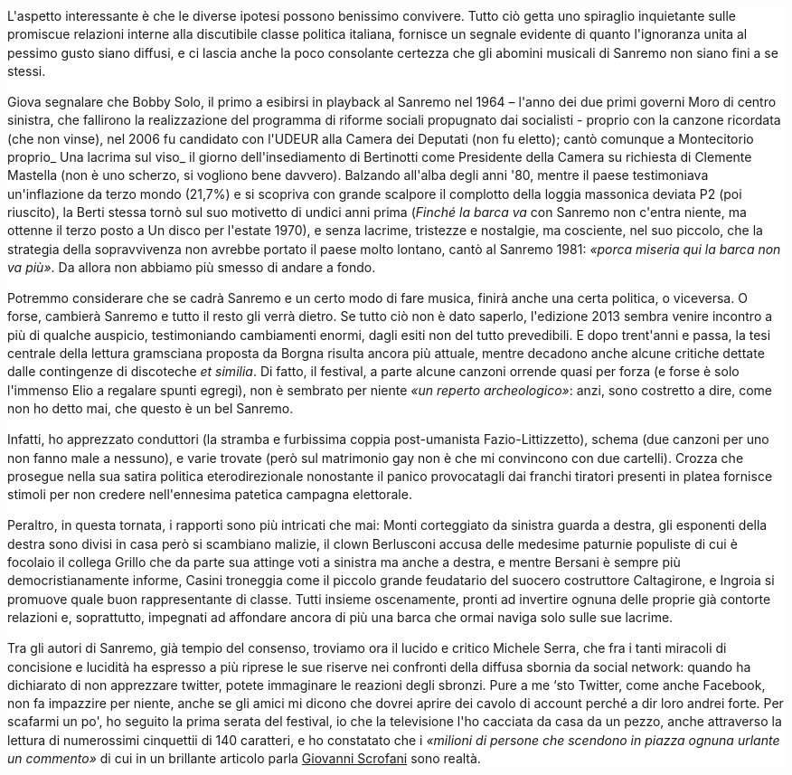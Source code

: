 L'aspetto interessante è che le diverse ipotesi possono benissimo convivere. Tutto ciò getta uno spiraglio inquietante sulle promiscue relazioni interne alla discutibile classe politica italiana, fornisce un segnale evidente di quanto l'ignoranza unita al pessimo gusto siano diffusi, e ci lascia anche la poco consolante certezza che gli abomini musicali di Sanremo non siano fini a se stessi.

Giova segnalare che Bobby Solo, il primo a esibirsi in playback al Sanremo nel 1964 – l'anno dei due primi governi Moro di centro sinistra, che fallirono la realizzazione del programma di riforme sociali propugnato dai socialisti - proprio con la canzone ricordata (che non vinse), nel 2006 fu candidato con l'UDEUR alla Camera dei Deputati (non fu eletto); cantò comunque a Montecitorio proprio_ Una lacrima sul viso_ il giorno dell'insediamento di Bertinotti come Presidente della Camera su richiesta di Clemente Mastella (non è uno scherzo, si vogliono bene davvero). Balzando all'alba degli anni '80, mentre il paese testimoniava un'inflazione da terzo mondo (21,7%) e si scopriva con grande scalpore il complotto della loggia massonica deviata P2 (poi riuscito), la Berti stessa tornò sul suo motivetto di undici anni prima (_Finché la barca va_ con Sanremo non c'entra niente, ma ottenne il terzo posto a Un disco per l'estate 1970), e senza lacrime, tristezze e nostalgie, ma cosciente, nel suo piccolo, che la strategia della sopravvivenza non avrebbe portato il paese molto lontano, cantò al Sanremo 1981: _«porca miseria qui la barca non va più»_. Da allora non abbiamo più smesso di andare a fondo.

Potremmo considerare che se cadrà Sanremo e un certo modo di fare musica, finirà anche una certa politica, o viceversa. O forse, cambierà Sanremo e tutto il resto gli verrà dietro. Se tutto ciò non è dato saperlo, l'edizione 2013 sembra venire incontro a più di qualche auspicio, testimoniando cambiamenti enormi, dagli esiti non del tutto prevedibili. E dopo trent'anni e passa, la tesi centrale della lettura gramsciana proposta da Borgna risulta ancora più attuale, mentre decadono anche alcune critiche dettate dalle contingenze di discoteche _et similia_. Di fatto, il festival, a parte alcune canzoni orrende quasi per forza (e forse è solo l'immenso Elio a regalare spunti egregi), non è sembrato per niente _«un reperto archeologico»_: anzi, sono costretto a dire, come non ho detto mai, che questo è un bel Sanremo.

Infatti, ho apprezzato conduttori (la stramba e furbissima coppia post-umanista Fazio-Littizzetto), schema (due canzoni per uno non fanno male a nessuno), e varie trovate (però sul matrimonio gay non è che mi convincono con due cartelli). Crozza che prosegue nella sua satira politica eterodirezionale nonostante il panico provocatagli dai franchi tiratori presenti in platea fornisce stimoli per non credere nell'ennesima patetica campagna elettorale.

Peraltro, in questa tornata, i rapporti sono più intricati che mai: Monti corteggiato da sinistra guarda a destra, gli esponenti della destra sono divisi in casa però si scambiano malizie, il clown Berlusconi accusa delle medesime paturnie populiste di cui è focolaio il collega Grillo che da parte sua attinge voti a sinistra ma anche a destra, e mentre Bersani è sempre più democristianamente informe, Casini troneggia come il piccolo grande feudatario del suocero costruttore Caltagirone, e Ingroia si promuove quale buon rappresentante di classe. Tutti insieme oscenamente, pronti ad invertire ognuna delle proprie già contorte relazioni e, soprattutto, impegnati ad affondare ancora di più una barca che ormai naviga solo sulle sue lacrime.

Tra gli autori di Sanremo, già tempio del consenso, troviamo ora il lucido e critico Michele Serra, che fra i tanti miracoli di concisione e lucidità ha espresso a più riprese le sue riserve nei confronti della diffusa sbornia da social network: quando ha dichiarato di non apprezzare twitter, potete immaginare le reazioni degli sbronzi. Pure a me ‘sto Twitter, come anche Facebook, non fa impazzire per niente, anche se gli amici mi dicono che dovrei aprire dei cavolo di account perché a dir loro andrei forte. Per scafarmi un po', ho seguito la prima serata del festival, io che la televisione l'ho cacciata da casa da un pezzo, anche attraverso la lettura di numerossimi cinquettii di 140 caratteri, e ho constatato che i _«milioni di persone che scendono in piazza ognuna urlante un commento»_ di cui in un brillante articolo parla [Giovanni Scrofani](http://www.datamanager.it/news/il-buco-nero-di-sanremo-44361.html?utm_source=dlvr.it&utm_medium=linkedin&goback=.gmp_42334.gde_42334_member_214285631) sono realtà.
